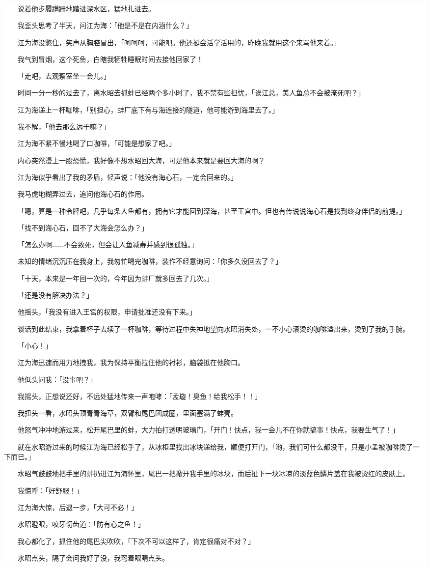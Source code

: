 &emsp;&emsp;说着他步履蹒跚地踏进深水区，猛地扎进去。  
  
&emsp;&emsp;我歪头思考了半天，问江为海：「他是不是在内涵什么？」  
  
&emsp;&emsp;江为海没憋住，笑声从胸腔冒出，「呵呵呵，可能吧。他还挺会活学活用的，昨晚我就用这个来骂他来着。」  
  
&emsp;&emsp;我气到冒烟，这个死鱼，白瞎我牺牲睡眠时间去接他回家了！  
  
&emsp;&emsp;「走吧，去观察室坐一会儿。」  
  
&emsp;&emsp;时间一分一秒的过去了，离水昭去抓蚌已经两个多小时了，我不禁有些担忧，「诶江总，美人鱼总不会被淹死吧？」  
  
&emsp;&emsp;江为海递上一杯咖啡，「别担心，蚌厂底下有与海连接的隧道，他可能游到海里去了。」  
  
&emsp;&emsp;我不解，「他去那么远干嘛？」  
  
&emsp;&emsp;江为海不紧不慢地喝了口咖啡，「可能是想家了吧。」  
  
&emsp;&emsp;内心突然漫上一股恐慌，我好像不想水昭回大海，可是他本来就是要回大海的啊？  
  
&emsp;&emsp;江为海似乎看出了我的矛盾，轻声说：「他没有海心石，一定会回来的。」  
  
&emsp;&emsp;我马虎地糊弄过去，追问他海心石的作用。  
  
&emsp;&emsp;「嗯，算是一种令牌吧，几乎每条人鱼都有，拥有它才能回到深海，甚至王宫中。但也有传说说海心石是找到终身伴侣的前提。」  
  
&emsp;&emsp;「找不到海心石，回不了大海会怎么办？」  
  
&emsp;&emsp;「怎么办啊……不会致死，但会让人鱼减寿并感到很孤独。」  
  
&emsp;&emsp;未知的情绪沉沉压在我身上，我匆忙喝完咖啡，装作不经意询问：「你多久没回去了？」  
  
&emsp;&emsp;「十天，本来是一年回一次的，今年因为蚌厂就多回去了几次。」  
  
&emsp;&emsp;「还是没有解决办法？」  
  
&emsp;&emsp;他摇头，「我没有进入王宫的权限，申请批准还没有下来。」  
  
&emsp;&emsp;谈话到此结束，我拿着杯子去续了一杯咖啡，等待过程中失神地望向水昭消失处，一不小心滚烫的咖啡溢出来，烫到了我的手腕。  
  
&emsp;&emsp;「小心！」  
  
&emsp;&emsp;江为海迅速而用力地拽我，我为保持平衡拉住他的衬衫，脑袋抵在他胸口。  
  
&emsp;&emsp;他低头问我：「没事吧？」  
  
&emsp;&emsp;我摇头，正想说还好，不远处猛地传来一声咆哮：「孟璇！臭鱼！给我松手！！」  
  
&emsp;&emsp;我扭头一看，水昭头顶青青海草，双臂和尾巴团成圈，里面塞满了蚌壳。  
  
&emsp;&emsp;他怒气冲冲地游过来，松开尾巴里的蚌，大力拍打透明玻璃门，「开门！快点，我一会儿不在你就搞事！快点，我要生气了！」  
  
&emsp;&emsp;就在水昭游过来的时候江为海已经松手了，从冰柜里找出冰块递给我，顺便打开门，「哟，我们可什么都没干，只是小孟被咖啡烫了一下而已。」  
  
&emsp;&emsp;水昭气鼓鼓地把手里的蚌扔进江为海怀里，尾巴一把掀开我手里的冰块，而后扯下一块冰凉的淡蓝色鳞片盖在我被烫红的皮肤上。  
  
&emsp;&emsp;我惊呼：「好舒服！」  
  
&emsp;&emsp;江为海大惊，后退一步，「大可不必！」  
  
&emsp;&emsp;水昭瞪眼，咬牙切齿道：「防有心之鱼！」  
  
&emsp;&emsp;我心都化了，抓住他的尾巴尖吹吹，「下次不可以这样了，肯定很痛对不对？」  
  
&emsp;&emsp;水昭点头，隔了会问我好了没，我弯着眼睛点头。  
  
